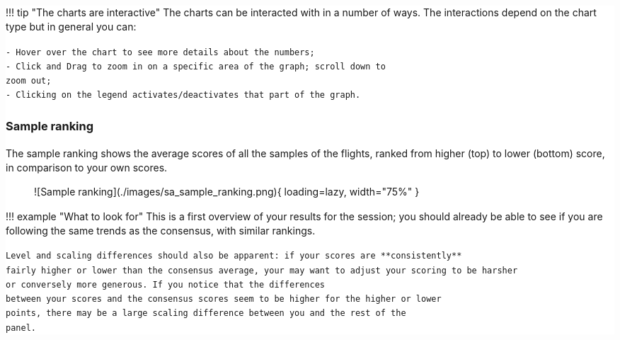 </div>

!!! tip "The charts are interactive"
    The charts can be interacted with in a number of ways. The interactions
    depend on the chart type but in general you can:

    - Hover over the chart to see more details about the numbers;
    - Click and Drag to zoom in on a specific area of the graph; scroll down to
    zoom out;
    - Clicking on the legend activates/deactivates that part of the graph.

### Sample ranking

The sample ranking shows the average scores of all the samples of the flights,
ranked from higher (top) to lower (bottom) score, in comparison to your own scores.

<figure markdown="span">
![Sample ranking](./images/sa_sample_ranking.png){ loading=lazy, width="75%" }
</figure>

!!! example "What to look for"
    This is a first overview of your results for the session; you should already
    be able to see if you are following the same trends as the consensus, with
    similar rankings.

    Level and scaling differences should also be apparent: if your scores are **consistently**
    fairly higher or lower than the consensus average, your may want to adjust your scoring to be harsher
    or conversely more generous. If you notice that the differences
    between your scores and the consensus scores seem to be higher for the higher or lower
    points, there may be a large scaling difference between you and the rest of the
    panel.
